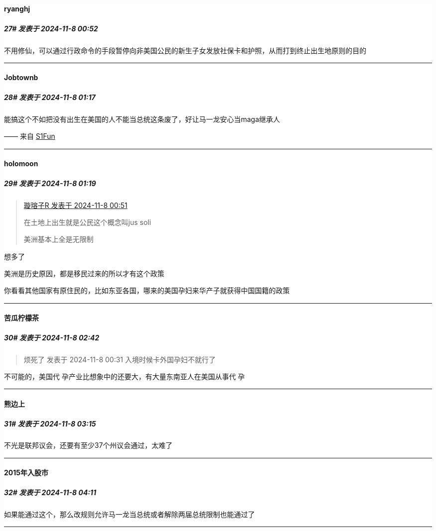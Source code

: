 ####  ryanghj  
##### 27#       发表于 2024-11-8 00:52

不用修仙，可以通过行政命令的手段暂停向非美国公民的新生子女发放社保卡和护照，从而打到终止出生地原则的目的

*****

####  Jobtownb  
##### 28#       发表于 2024-11-8 01:17

能搞这个不如把没有出生在美国的人不能当总统这条废了，好让马一龙安心当maga继承人

—— 来自 [S1Fun](https://s1fun.koalcat.com)

*****

####  holomoon  
##### 29#       发表于 2024-11-8 01:19

<blockquote><a href="httphttps://bbs.saraba1st.com/2b/forum.php?mod=redirect&amp;goto=findpost&amp;pid=66644439&amp;ptid=2206093" target="_blank">璇瑢子R 发表于 2024-11-8 00:51</a>

在土地上出生就是公民这个概念叫jus soli

美洲基本上全是无限制</blockquote>
想多了

美洲是历史原因，都是移民过来的所以才有这个政策

你看看其他国家有原住民的，比如东亚各国，哪来的美国孕妇来华产子就获得中国国籍的政策

*****

####  苦瓜柠檬茶  
##### 30#       发表于 2024-11-8 02:42

<blockquote>烦死了 发表于 2024-11-8 00:31
入境时候卡外国孕妇不就行了</blockquote>
不可能的，美国代 孕产业比想象中的还要大，有大量东南亚人在美国从事代 孕

*****

####  熊边上  
##### 31#       发表于 2024-11-8 03:15

不光是联邦议会，还要有至少37个州议会通过，太难了

*****

####  2015年入股市  
##### 32#       发表于 2024-11-8 04:11

如果能通过这个，那么改规则允许马一龙当总统或者解除两届总统限制也能通过了

*****
